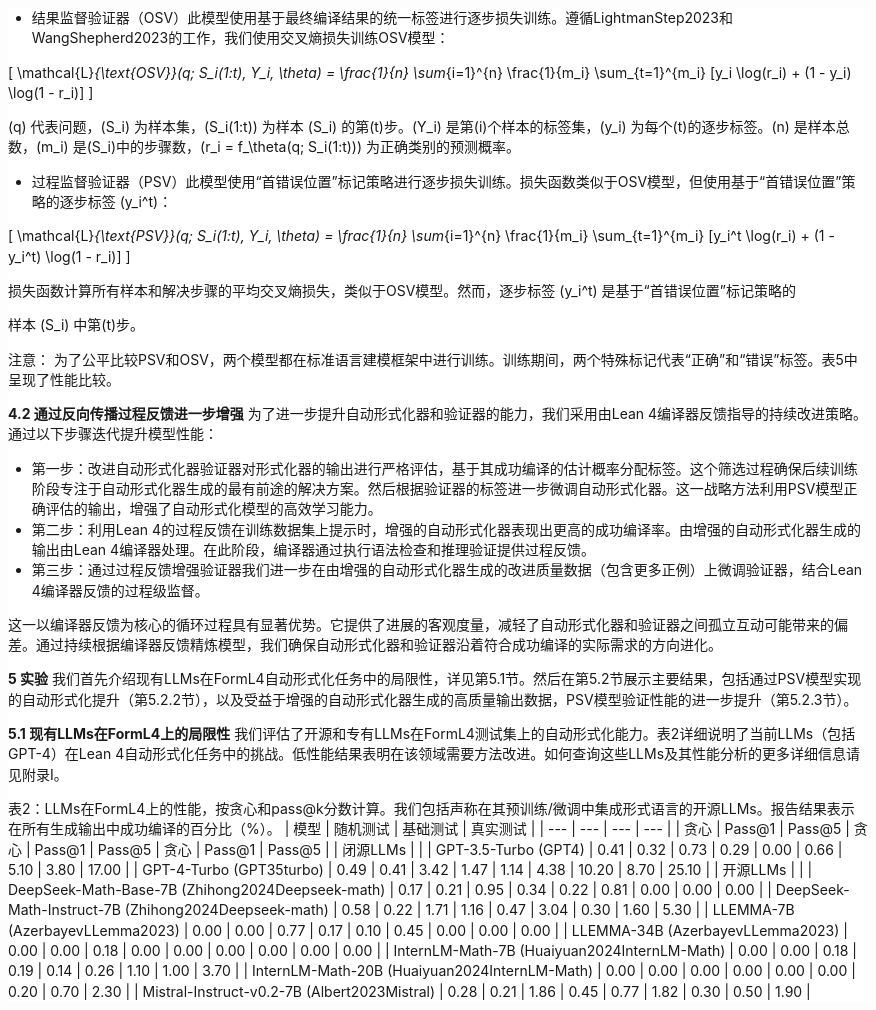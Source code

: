 - 结果监督验证器（OSV）此模型使用基于最终编译结果的统一标签进行逐步损失训练。遵循LightmanStep2023和WangShepherd2023的工作，我们使用交叉熵损失训练OSV模型：

\[
\mathcal{L}_{\text{OSV}}(q; S_i(1:t), Y_i, \theta) = \frac{1}{n} \sum_{i=1}^{n} \frac{1}{m_i} \sum_{t=1}^{m_i} [y_i \log(r_i) + (1 - y_i) \log(1 - r_i)]
\]

\(q\) 代表问题，\(S_i\) 为样本集，\(S_i(1:t)\) 为样本 \(S_i\) 的第\(t\)步。\(Y_i\) 是第\(i\)个样本的标签集，\(y_i\) 为每个\(t\)的逐步标签。\(n\) 是样本总数，\(m_i\) 是\(S_i\)中的步骤数，\(r_i = f_\theta(q; S_i(1:t))\) 为正确类别的预测概率。

- 过程监督验证器（PSV）此模型使用“首错误位置”标记策略进行逐步损失训练。损失函数类似于OSV模型，但使用基于“首错误位置”策略的逐步标签 \(y_i^t\)：

\[
\mathcal{L}_{\text{PSV}}(q; S_i(1:t), Y_i, \theta) = \frac{1}{n} \sum_{i=1}^{n} \frac{1}{m_i} \sum_{t=1}^{m_i} [y_i^t \log(r_i) + (1 - y_i^t) \log(1 - r_i)]
\]

损失函数计算所有样本和解决步骤的平均交叉熵损失，类似于OSV模型。然而，逐步标签 \(y_i^t\) 是基于“首错误位置”标记策略的

样本 \(S_i\) 中第\(t\)步。

注意：
为了公平比较PSV和OSV，两个模型都在标准语言建模框架中进行训练。训练期间，两个特殊标记代表“正确”和“错误”标签。表5中呈现了性能比较。

**4.2 通过反向传播过程反馈进一步增强**
为了进一步提升自动形式化器和验证器的能力，我们采用由Lean 4编译器反馈指导的持续改进策略。通过以下步骤迭代提升模型性能：

- 第一步：改进自动形式化器验证器对形式化器的输出进行严格评估，基于其成功编译的估计概率分配标签。这个筛选过程确保后续训练阶段专注于自动形式化器生成的最有前途的解决方案。然后根据验证器的标签进一步微调自动形式化器。这一战略方法利用PSV模型正确评估的输出，增强了自动形式化模型的高效学习能力。
- 第二步：利用Lean 4的过程反馈在训练数据集上提示时，增强的自动形式化器表现出更高的成功编译率。由增强的自动形式化器生成的输出由Lean 4编译器处理。在此阶段，编译器通过执行语法检查和推理验证提供过程反馈。
- 第三步：通过过程反馈增强验证器我们进一步在由增强的自动形式化器生成的改进质量数据（包含更多正例）上微调验证器，结合Lean 4编译器反馈的过程级监督。

这一以编译器反馈为核心的循环过程具有显著优势。它提供了进展的客观度量，减轻了自动形式化器和验证器之间孤立互动可能带来的偏差。通过持续根据编译器反馈精炼模型，我们确保自动形式化器和验证器沿着符合成功编译的实际需求的方向进化。

**5 实验**
我们首先介绍现有LLMs在FormL4自动形式化任务中的局限性，详见第5.1节。然后在第5.2节展示主要结果，包括通过PSV模型实现的自动形式化提升（第5.2.2节），以及受益于增强的自动形式化器生成的高质量输出数据，PSV模型验证性能的进一步提升（第5.2.3节）。

**5.1 现有LLMs在FormL4上的局限性**
我们评估了开源和专有LLMs在FormL4测试集上的自动形式化能力。表2详细说明了当前LLMs（包括GPT-4）在Lean 4自动形式化任务中的挑战。低性能结果表明在该领域需要方法改进。如何查询这些LLMs及其性能分析的更多详细信息请见附录I。

表2：LLMs在FormL4上的性能，按贪心和pass@k分数计算。我们包括声称在其预训练/微调中集成形式语言的开源LLMs。报告结果表示在所有生成输出中成功编译的百分比（%）。
| 模型 | 随机测试 | 基础测试 | 真实测试 |
| --- | --- | --- | --- |
| 贪心 | Pass@1 | Pass@5 | 贪心 | Pass@1 | Pass@5 | 贪心 | Pass@1 | Pass@5 |
| 闭源LLMs | |
| GPT-3.5-Turbo (GPT4) | 0.41 | 0.32 | 0.73 | 0.29 | 0.00 | 0.66 | 5.10 | 3.80 | 17.00 |
| GPT-4-Turbo (GPT35turbo) | 0.49 | 0.41 | 3.42 | 1.47 | 1.14 | 4.38 | 10.20 | 8.70 | 25.10 |
| 开源LLMs | |
| DeepSeek-Math-Base-7B (Zhihong2024Deepseek-math) | 0.17 | 0.21 | 0.95 | 0.34 | 0.22 | 0.81 | 0.00 | 0.00 | 0.00 |
| DeepSeek-Math-Instruct-7B (Zhihong2024Deepseek-math) | 0.58 | 0.22 | 1.71 | 1.16 | 0.47 | 3.04 | 0.30 | 1.60 | 5.30 |
| LLEMMA-7B (AzerbayevLLemma2023) | 0.00 | 0.00 | 0.77 | 0.17 | 0.10 | 0.45 | 0.00 | 0.00 | 0.00 |
| LLEMMA-34B (AzerbayevLLemma2023) | 0.00 | 0.00 | 0.18 | 0.00 | 0.00 | 0.00 | 0.00 | 0.00 | 0.00 |
| InternLM-Math-7B (Huaiyuan2024InternLM-Math) | 0.00 | 0.00 | 0.18 | 0.19 | 0.14 | 0.26 | 1.10 | 1.00 | 3.70 |
| InternLM-Math-20B (Huaiyuan2024InternLM-Math) | 0.00 | 0.00 | 0.00 | 0.00 | 0.00 | 0.00 | 0.20 | 0.70 | 2.30 |
| Mistral-Instruct-v0.2-7B (Albert2023Mistral) | 0.28 | 0.21 | 1.86 | 0.45 | 0.77 | 1.82 | 0.30 | 0.50 | 1.90 |
